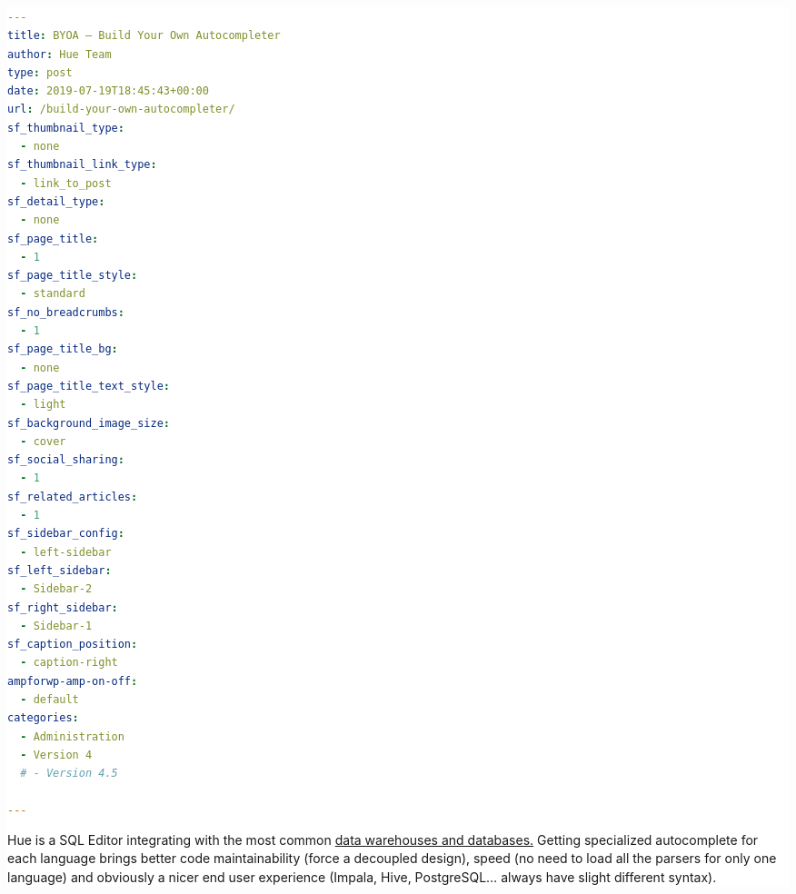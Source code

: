 ```yaml
---
title: BYOA – Build Your Own Autocompleter
author: Hue Team
type: post
date: 2019-07-19T18:45:43+00:00
url: /build-your-own-autocompleter/
sf_thumbnail_type:
  - none
sf_thumbnail_link_type:
  - link_to_post
sf_detail_type:
  - none
sf_page_title:
  - 1
sf_page_title_style:
  - standard
sf_no_breadcrumbs:
  - 1
sf_page_title_bg:
  - none
sf_page_title_text_style:
  - light
sf_background_image_size:
  - cover
sf_social_sharing:
  - 1
sf_related_articles:
  - 1
sf_sidebar_config:
  - left-sidebar
sf_left_sidebar:
  - Sidebar-2
sf_right_sidebar:
  - Sidebar-1
sf_caption_position:
  - caption-right
ampforwp-amp-on-off:
  - default
categories:
  - Administration
  - Version 4
  # - Version 4.5

---
```

Hue is a SQL Editor integrating with the most common [data warehouses and databases.][1] Getting specialized autocomplete for each language brings better code maintainability (force a decoupled design), speed (no need to load all the parsers for only one language) and obviously a nicer end user experience (Impala, Hive, PostgreSQL&#8230; always have slight different syntax).


 [1]: https://docs.gethue.com/administrator/configuration/editor/
 [2]: https://www.gnu.org/software/bison/
 [3]: https://github.com/zaach/jison
 [4]: https://github.com/cloudera/hue/tree/master/desktop/core/src/desktop/js/parse/jison/sql
 [5]: https://github.com/cloudera/hue/tree/master/desktop/core/src/desktop/js/parse/sql
 [6]: https://docs.gethue.com/developer/development/#sql-autocomplete
 [7]: https://docs.gethue.com/administrator/installation/dependencies/
 [8]: https://docs.gethue.com/administrator/configuration/editor/#postgresql
 [9]: https://www.postgresql.org/docs/9.1/sql-reindex.html
 [10]: https://calcite.apache.org/docs/reference.html
 [11]: https://github.com/google/zetasql
 [12]: https://partiql.org/tutorial.html
 [13]: https://twitter.com/gethue
